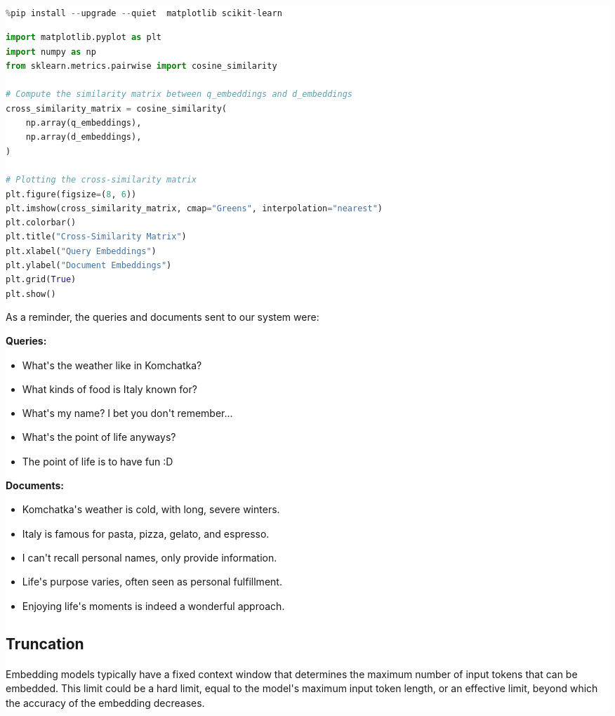 ```python
%pip install --upgrade --quiet  matplotlib scikit-learn
```

```python
import matplotlib.pyplot as plt
import numpy as np
from sklearn.metrics.pairwise import cosine_similarity

# Compute the similarity matrix between q_embeddings and d_embeddings
cross_similarity_matrix = cosine_similarity(
    np.array(q_embeddings),
    np.array(d_embeddings),
)

# Plotting the cross-similarity matrix
plt.figure(figsize=(8, 6))
plt.imshow(cross_similarity_matrix, cmap="Greens", interpolation="nearest")
plt.colorbar()
plt.title("Cross-Similarity Matrix")
plt.xlabel("Query Embeddings")
plt.ylabel("Document Embeddings")
plt.grid(True)
plt.show()
```

As a reminder, the queries and documents sent to our system were:

**Queries:**

- What's the weather like in Komchatka?

- What kinds of food is Italy known for?

- What's my name? I bet you don't remember...

- What's the point of life anyways?

- The point of life is to have fun :D

**Documents:**

- Komchatka's weather is cold, with long, severe winters.

- Italy is famous for pasta, pizza, gelato, and espresso.

- I can't recall personal names, only provide information.

- Life's purpose varies, often seen as personal fulfillment.

- Enjoying life's moments is indeed a wonderful approach.

## Truncation

Embedding models typically have a fixed context window that determines the maximum number of input tokens that can be embedded. This limit could be a hard limit, equal to the model's maximum input token length, or an effective limit, beyond which the accuracy of the embedding decreases.
